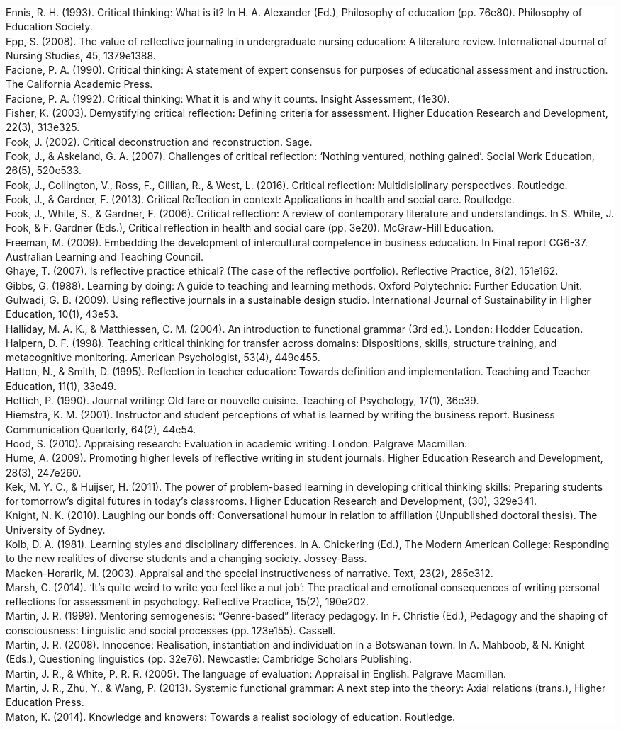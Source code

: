 Ennis, R. H. (1993). Critical thinking: What is it? In H. A. Alexander (Ed.), Philosophy of education (pp. 76e80). Philosophy of Education Society.   
Epp, S. (2008). The value of reflective journaling in undergraduate nursing education: A literature review. International Journal of Nursing Studies, 45, 1379e1388.   
Facione, P. A. (1990). Critical thinking: A statement of expert consensus for purposes of educational assessment and instruction. The California Academic Press.   
Facione, P. A. (1992). Critical thinking: What it is and why it counts. Insight Assessment, (1e30).   
Fisher, K. (2003). Demystifying critical reflection: Defining criteria for assessment. Higher Education Research and Development, 22(3), 313e325.   
Fook, J. (2002). Critical deconstruction and reconstruction. Sage.   
Fook, J., & Askeland, G. A. (2007). Challenges of critical reflection: ‘Nothing ventured, nothing gained’. Social Work Education, 26(5), 520e533.   
Fook, J., Collington, V., Ross, F., Gillian, R., & West, L. (2016). Critical reflection: Multidisiplinary perspectives. Routledge.   
Fook, J., & Gardner, F. (2013). Critical Reflection in context: Applications in health and social care. Routledge.   
Fook, J., White, S., & Gardner, F. (2006). Critical reflection: A review of contemporary literature and understandings. In S. White, J. Fook, & F. Gardner (Eds.), Critical reflection in health and social care (pp. 3e20). McGraw-Hill Education.   
Freeman, M. (2009). Embedding the development of intercultural competence in business education. In Final report CG6-37. Australian Learning and Teaching Council.   
Ghaye, T. (2007). Is reflective practice ethical? (The case of the reflective portfolio). Reflective Practice, 8(2), 151e162.   
Gibbs, G. (1988). Learning by doing: A guide to teaching and learning methods. Oxford Polytechnic: Further Education Unit.   
Gulwadi, G. B. (2009). Using reflective journals in a sustainable design studio. International Journal of Sustainability in Higher Education, 10(1), 43e53.   
Halliday, M. A. K., & Matthiessen, C. M. (2004). An introduction to functional grammar (3rd ed.). London: Hodder Education.   
Halpern, D. F. (1998). Teaching critical thinking for transfer across domains: Dispositions, skills, structure training, and metacognitive monitoring. American Psychologist, 53(4), 449e455.   
Hatton, N., & Smith, D. (1995). Reflection in teacher education: Towards definition and implementation. Teaching and Teacher Education, 11(1), 33e49.   
Hettich, P. (1990). Journal writing: Old fare or nouvelle cuisine. Teaching of Psychology, 17(1), 36e39.   
Hiemstra, K. M. (2001). Instructor and student perceptions of what is learned by writing the business report. Business Communication Quarterly, 64(2), 44e54.   
Hood, S. (2010). Appraising research: Evaluation in academic writing. London: Palgrave Macmillan.   
Hume, A. (2009). Promoting higher levels of reflective writing in student journals. Higher Education Research and Development, 28(3), 247e260.   
Kek, M. Y. C., & Huijser, H. (2011). The power of problem-based learning in developing critical thinking skills: Preparing students for tomorrow’s digital futures in today’s classrooms. Higher Education Research and Development, (30), 329e341.   
Knight, N. K. (2010). Laughing our bonds off: Conversational humour in relation to affiliation (Unpublished doctoral thesis). The University of Sydney.   
Kolb, D. A. (1981). Learning styles and disciplinary differences. In A. Chickering (Ed.), The Modern American College: Responding to the new realities of diverse students and a changing society. Jossey-Bass.   
Macken-Horarik, M. (2003). Appraisal and the special instructiveness of narrative. Text, 23(2), 285e312.   
Marsh, C. (2014). ‘It’s quite weird to write you feel like a nut job’: The practical and emotional consequences of writing personal reflections for assessment in psychology. Reflective Practice, 15(2), 190e202.   
Martin, J. R. (1999). Mentoring semogenesis: “Genre-based” literacy pedagogy. In F. Christie (Ed.), Pedagogy and the shaping of consciousness: Linguistic and social processes (pp. 123e155). Cassell.   
Martin, J. R. (2008). Innocence: Realisation, instantiation and individuation in a Botswanan town. In A. Mahboob, & N. Knight (Eds.), Questioning linguistics (pp. 32e76). Newcastle: Cambridge Scholars Publishing.   
Martin, J. R., & White, P. R. R. (2005). The language of evaluation: Appraisal in English. Palgrave Macmillan.   
Martin, J. R., Zhu, Y., & Wang, P. (2013). Systemic functional grammar: A next step into the theory: Axial relations (trans.), Higher Education Press.   
Maton, K. (2014). Knowledge and knowers: Towards a realist sociology of education. Routledge.   